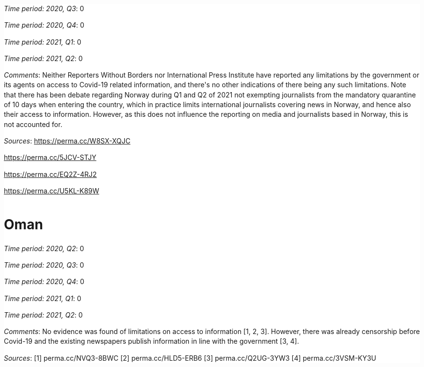 *Time period: 2020, Q3*: 0

 
*Time period: 2020, Q4*: 0

 
*Time period: 2021, Q1*: 0

 
*Time period: 2021, Q2*: 0

 

*Comments*:
 Neither Reporters Without Borders nor International Press Institute have reported any limitations by the government or its agents on access to Covid-19 related information, and there's no other indications of there being any such limitations.
Note that there has been debate regarding Norway during Q1 and Q2 of 2021 not exempting journalists from the mandatory quarantine of 10 days when entering the country, which in practice limits international journalists covering news in Norway, and hence also their access to information. However, as this does not influence the reporting on media and journalists based in Norway, this is not accounted for. 

*Sources*:
 https://perma.cc/W8SX-XQJC


https://perma.cc/5JCV-STJY


https://perma.cc/EQ2Z-4RJ2


https://perma.cc/U5KL-K89W



# Oman 
*Time period: 2020, Q2*: 0

 
*Time period: 2020, Q3*: 0

 
*Time period: 2020, Q4*: 0

 
*Time period: 2021, Q1*: 0

 
*Time period: 2021, Q2*: 0

 

*Comments*:
 No evidence was found of limitations on access to information [1, 2, 3]. However, there was already censorship before Covid-19 and the existing newspapers publish information in line with the government [3, 4]. 

*Sources*:
 [1]
perma.cc/NVQ3-8BWC
[2]
perma.cc/HLD5-ERB6
[3]
perma.cc/Q2UG-3YW3
[4]
perma.cc/3VSM-KY3U

